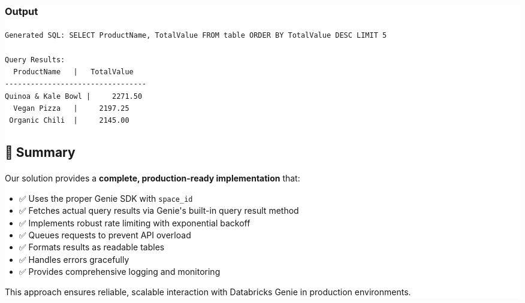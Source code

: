 ### Output
```
Generated SQL: SELECT ProductName, TotalValue FROM table ORDER BY TotalValue DESC LIMIT 5

Query Results:
  ProductName   |   TotalValue   
---------------------------------
Quinoa & Kale Bowl |     2271.50    
  Vegan Pizza   |     2197.25    
 Organic Chili  |     2145.00    
```

## 🎯 Summary

Our solution provides a **complete, production-ready implementation** that:

- ✅ Uses the proper Genie SDK with `space_id`
- ✅ Fetches actual query results via Genie's built-in query result method
- ✅ Implements robust rate limiting with exponential backoff
- ✅ Queues requests to prevent API overload
- ✅ Formats results as readable tables
- ✅ Handles errors gracefully
- ✅ Provides comprehensive logging and monitoring

This approach ensures reliable, scalable interaction with Databricks Genie in production environments.
